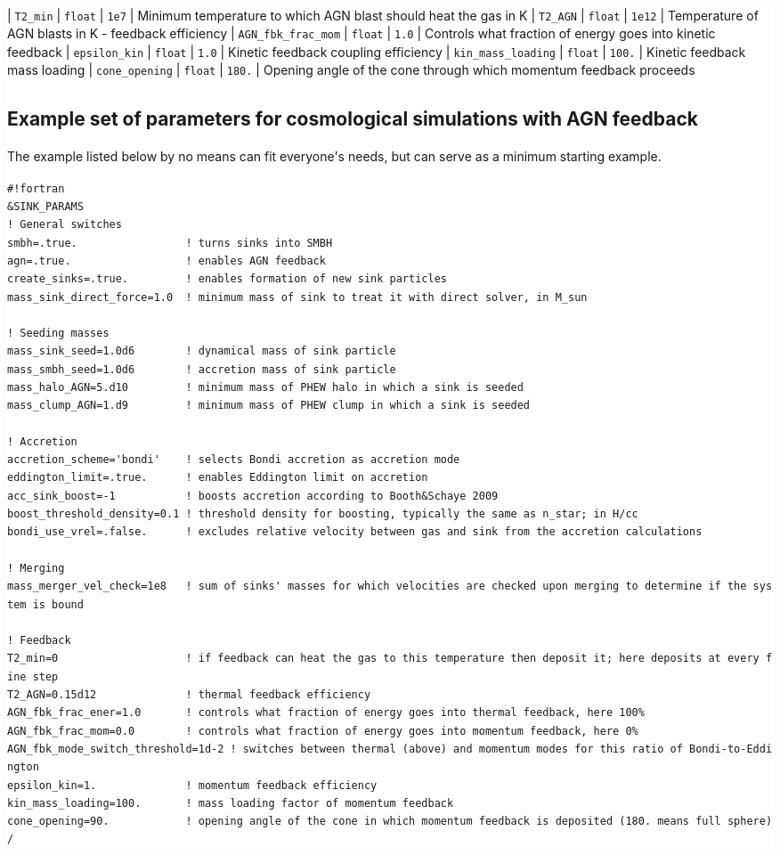 | `T2_min`              | `float`      | `1e7`         | Minimum temperature to which AGN blast should heat the gas in K
| `T2_AGN`              | `float`      | `1e12`        | Temperature of AGN blasts in K - feedback efficiency
| `AGN_fbk_frac_mom`    | `float`      | `1.0`         | Controls what fraction of energy goes into kinetic feedback
| `epsilon_kin`         | `float`      | `1.0`         | Kinetic feedback coupling efficiency
| `kin_mass_loading`    | `float`      | `100.`        | Kinetic feedback mass loading
| `cone_opening`        | `float`      | `180.`        | Opening angle of the cone through which momentum feedback proceeds



## Example set of parameters for cosmological simulations with AGN feedback ##

The example listed below by no means can fit everyone's needs, but can serve as a minimum starting example.

```{code-block} fortran
#!fortran
&SINK_PARAMS
! General switches
smbh=.true.                 ! turns sinks into SMBH
agn=.true.                  ! enables AGN feedback
create_sinks=.true.         ! enables formation of new sink particles
mass_sink_direct_force=1.0  ! minimum mass of sink to treat it with direct solver, in M_sun

! Seeding masses
mass_sink_seed=1.0d6        ! dynamical mass of sink particle
mass_smbh_seed=1.0d6        ! accretion mass of sink particle
mass_halo_AGN=5.d10         ! minimum mass of PHEW halo in which a sink is seeded
mass_clump_AGN=1.d9         ! minimum mass of PHEW clump in which a sink is seeded

! Accretion
accretion_scheme='bondi'    ! selects Bondi accretion as accretion mode
eddington_limit=.true.      ! enables Eddington limit on accretion
acc_sink_boost=-1           ! boosts accretion according to Booth&Schaye 2009
boost_threshold_density=0.1 ! threshold density for boosting, typically the same as n_star; in H/cc
bondi_use_vrel=.false.      ! excludes relative velocity between gas and sink from the accretion calculations

! Merging
mass_merger_vel_check=1e8   ! sum of sinks' masses for which velocities are checked upon merging to determine if the system is bound

! Feedback
T2_min=0                    ! if feedback can heat the gas to this temperature then deposit it; here deposits at every fine step
T2_AGN=0.15d12              ! thermal feedback efficiency
AGN_fbk_frac_ener=1.0       ! controls what fraction of energy goes into thermal feedback, here 100%
AGN_fbk_frac_mom=0.0        ! controls what fraction of energy goes into momentum feedback, here 0%
AGN_fbk_mode_switch_threshold=1d-2 ! switches between thermal (above) and momentum modes for this ratio of Bondi-to-Eddington
epsilon_kin=1.              ! momentum feedback efficiency
kin_mass_loading=100.       ! mass loading factor of momentum feedback
cone_opening=90.            ! opening angle of the cone in which momentum feedback is deposited (180. means full sphere)
/
```
